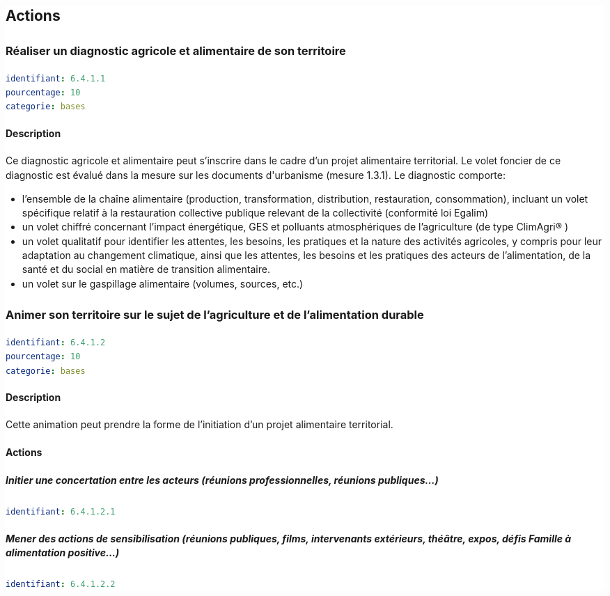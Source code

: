 ## Actions
### Réaliser un diagnostic agricole et alimentaire de son territoire
```yaml
identifiant: 6.4.1.1
pourcentage: 10
categorie: bases
```
#### Description
Ce diagnostic agricole et alimentaire peut s’inscrire dans le cadre d’un projet alimentaire territorial.
Le volet foncier de ce diagnostic est évalué dans la mesure sur les documents d'urbanisme (mesure 1.3.1).
Le diagnostic comporte:
- l’ensemble de la chaîne alimentaire (production, transformation, distribution, restauration, consommation), incluant un volet spécifique relatif à la restauration collective publique relevant de la collectivité (conformité loi Egalim)
- un volet chiffré concernant l’impact énergétique, GES et polluants atmosphériques de l’agriculture (de type ClimAgri® )
- un volet qualitatif pour identifier les attentes, les besoins, les pratiques et la nature des activités agricoles, y compris pour leur adaptation au changement climatique, ainsi que les attentes, les besoins et les pratiques des acteurs de l’alimentation, de la santé et du social en matière de transition alimentaire.
- un volet sur le gaspillage alimentaire (volumes, sources, etc.)



### Animer son territoire sur le sujet de l’agriculture et de l’alimentation durable
```yaml
identifiant: 6.4.1.2
pourcentage: 10
categorie: bases
```
#### Description
Cette animation peut prendre la forme de l’initiation d’un projet alimentaire territorial.



#### Actions
##### Initier une concertation entre les acteurs (réunions professionnelles, réunions publiques…)
```yaml
identifiant: 6.4.1.2.1
```

##### Mener des actions de sensibilisation (réunions publiques, films, intervenants extérieurs, théâtre, expos, défis Famille à alimentation positive…)
```yaml
identifiant: 6.4.1.2.2
```
